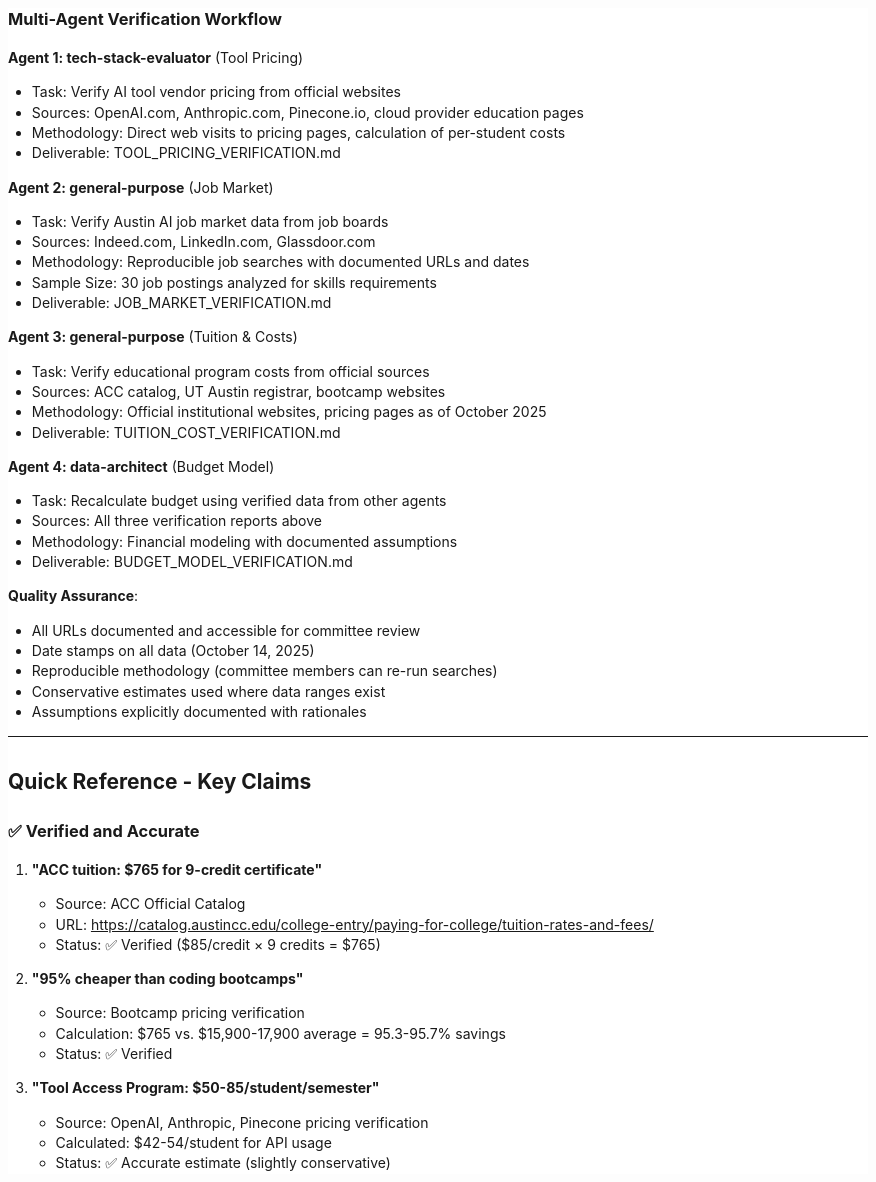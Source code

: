 ### Multi-Agent Verification Workflow

**Agent 1: tech-stack-evaluator** (Tool Pricing)
- Task: Verify AI tool vendor pricing from official websites
- Sources: OpenAI.com, Anthropic.com, Pinecone.io, cloud provider education pages
- Methodology: Direct web visits to pricing pages, calculation of per-student costs
- Deliverable: TOOL_PRICING_VERIFICATION.md

**Agent 2: general-purpose** (Job Market)
- Task: Verify Austin AI job market data from job boards
- Sources: Indeed.com, LinkedIn.com, Glassdoor.com
- Methodology: Reproducible job searches with documented URLs and dates
- Sample Size: 30 job postings analyzed for skills requirements
- Deliverable: JOB_MARKET_VERIFICATION.md

**Agent 3: general-purpose** (Tuition & Costs)
- Task: Verify educational program costs from official sources
- Sources: ACC catalog, UT Austin registrar, bootcamp websites
- Methodology: Official institutional websites, pricing pages as of October 2025
- Deliverable: TUITION_COST_VERIFICATION.md

**Agent 4: data-architect** (Budget Model)
- Task: Recalculate budget using verified data from other agents
- Sources: All three verification reports above
- Methodology: Financial modeling with documented assumptions
- Deliverable: BUDGET_MODEL_VERIFICATION.md

**Quality Assurance**:
- All URLs documented and accessible for committee review
- Date stamps on all data (October 14, 2025)
- Reproducible methodology (committee members can re-run searches)
- Conservative estimates used where data ranges exist
- Assumptions explicitly documented with rationales

---

## Quick Reference - Key Claims

### ✅ Verified and Accurate

1. **"ACC tuition: $765 for 9-credit certificate"**
   - Source: ACC Official Catalog
   - URL: https://catalog.austincc.edu/college-entry/paying-for-college/tuition-rates-and-fees/
   - Status: ✅ Verified ($85/credit × 9 credits = $765)

2. **"95% cheaper than coding bootcamps"**
   - Source: Bootcamp pricing verification
   - Calculation: $765 vs. $15,900-17,900 average = 95.3-95.7% savings
   - Status: ✅ Verified

3. **"Tool Access Program: $50-85/student/semester"**
   - Source: OpenAI, Anthropic, Pinecone pricing verification
   - Calculated: $42-54/student for API usage
   - Status: ✅ Accurate estimate (slightly conservative)

